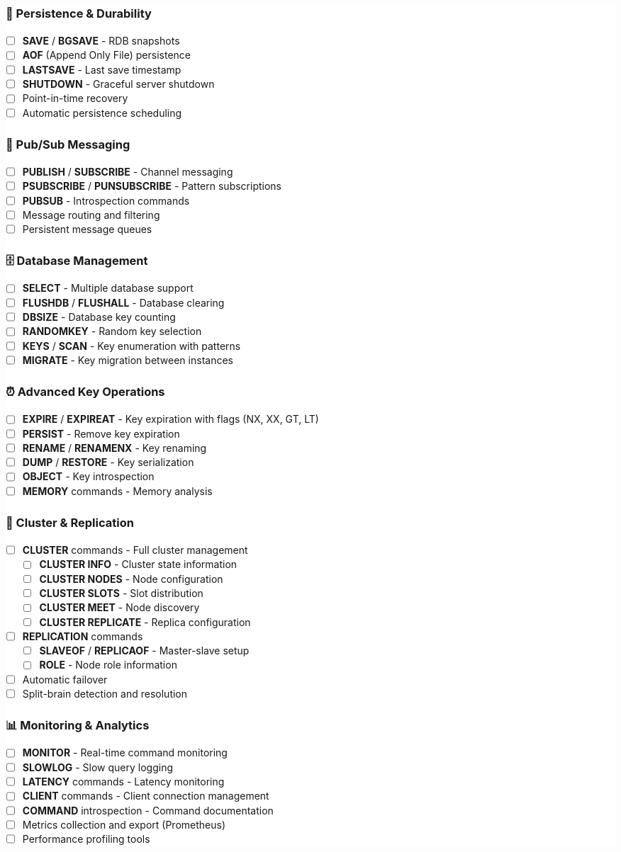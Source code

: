 ### 🏪 Persistence & Durability

- [ ] **SAVE** / **BGSAVE** - RDB snapshots
- [ ] **AOF** (Append Only File) persistence
- [ ] **LASTSAVE** - Last save timestamp
- [ ] **SHUTDOWN** - Graceful server shutdown
- [ ] Point-in-time recovery
- [ ] Automatic persistence scheduling

### 📡 Pub/Sub Messaging

- [ ] **PUBLISH** / **SUBSCRIBE** - Channel messaging
- [ ] **PSUBSCRIBE** / **PUNSUBSCRIBE** - Pattern subscriptions
- [ ] **PUBSUB** - Introspection commands
- [ ] Message routing and filtering
- [ ] Persistent message queues

### 🗄️ Database Management

- [ ] **SELECT** - Multiple database support
- [ ] **FLUSHDB** / **FLUSHALL** - Database clearing
- [ ] **DBSIZE** - Database key counting
- [ ] **RANDOMKEY** - Random key selection
- [ ] **KEYS** / **SCAN** - Key enumeration with patterns
- [ ] **MIGRATE** - Key migration between instances

### ⏰ Advanced Key Operations

- [ ] **EXPIRE** / **EXPIREAT** - Key expiration with flags (NX, XX, GT, LT)
- [ ] **PERSIST** - Remove key expiration
- [ ] **RENAME** / **RENAMENX** - Key renaming
- [ ] **DUMP** / **RESTORE** - Key serialization
- [ ] **OBJECT** - Key introspection
- [ ] **MEMORY** commands - Memory analysis

### 🔗 Cluster & Replication

- [ ] **CLUSTER** commands - Full cluster management
  - [ ] **CLUSTER INFO** - Cluster state information
  - [ ] **CLUSTER NODES** - Node configuration
  - [ ] **CLUSTER SLOTS** - Slot distribution
  - [ ] **CLUSTER MEET** - Node discovery
  - [ ] **CLUSTER REPLICATE** - Replica configuration
- [ ] **REPLICATION** commands
  - [ ] **SLAVEOF** / **REPLICAOF** - Master-slave setup
  - [ ] **ROLE** - Node role information
- [ ] Automatic failover
- [ ] Split-brain detection and resolution

### 📊 Monitoring & Analytics

- [ ] **MONITOR** - Real-time command monitoring
- [ ] **SLOWLOG** - Slow query logging
- [ ] **LATENCY** commands - Latency monitoring
- [ ] **CLIENT** commands - Client connection management
- [ ] **COMMAND** introspection - Command documentation
- [ ] Metrics collection and export (Prometheus)
- [ ] Performance profiling tools
